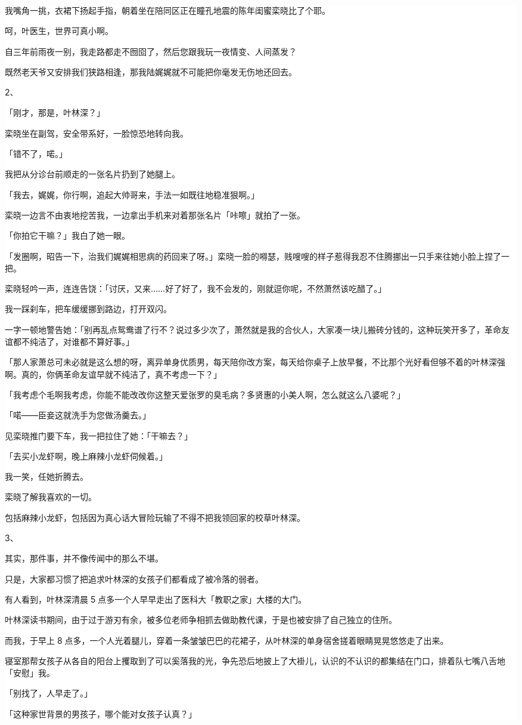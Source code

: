 我嘴角一挑，衣裙下扬起手指，朝着坐在陪同区正在瞳孔地震的陈年闺蜜栾晓比了个耶。

呵，叶医生，世界可真小啊。

自三年前雨夜一别，我走路都走不囫囵了，然后您跟我玩一夜情变、人间蒸发？

既然老天爷又安排我们狭路相逢，那我陆娓娓就不可能把你毫发无伤地还回去。

2、

「刚才，那是，叶林深？」

栾晓坐在副驾，安全带系好，一脸惊恐地转向我。

「错不了，喏。」

我把从分诊台前顺走的一张名片扔到了她腿上。

「我去，娓娓，你行啊，追起大帅哥来，手法一如既往地稳准狠啊。」

栾晓一边言不由衷地挖苦我，一边拿出手机来对着那张名片「咔嚓」就拍了一张。

「你拍它干嘛？」我白了她一眼。

「发圈啊，昭告一下，治我们娓娓相思病的药回来了呀。」栾晓一脸的嘚瑟，贱嗖嗖的样子惹得我忍不住腾挪出一只手来往她小脸上捏了一把。

栾晓轻吟一声，连连告饶：「讨厌，又来……好了好了，我不会发的，刚就逗你呢，不然萧然该吃醋了。」

我一踩刹车，把车缓缓挪到路边，打开双闪。

一字一顿地警告她：「别再乱点鸳鸯谱了行不？说过多少次了，萧然就是我的合伙人，大家凑一块儿搬砖分钱的，这种玩笑开多了，革命友谊都不纯洁了，对谁都不算好事。」

「那人家萧总可未必就是这么想的呀，离异单身优质男，每天陪你改方案，每天给你桌子上放早餐，不比那个光好看但够不着的叶林深强啊。真的，你俩革命友谊早就不纯洁了，真不考虑一下？」

「我考虑个毛啊我考虑，你能不能改改你这整天爱张罗的臭毛病？多贤惠的小美人啊，怎么就这么八婆呢？」

「喏——臣妾这就洗手为您做汤羹去。」

见栾晓推门要下车，我一把拉住了她：「干嘛去？」

「去买小龙虾啊，晚上麻辣小龙虾伺候着。」

我一笑，任她折腾去。

栾晓了解我喜欢的一切。

包括麻辣小龙虾，包括因为真心话大冒险玩输了不得不把我领回家的校草叶林深。

3、

其实，那件事，并不像传闻中的那么不堪。

只是，大家都习惯了把追求叶林深的女孩子们都看成了被冷落的弱者。

有人看到，叶林深清晨 5 点多一个人早早走出了医科大「教职之家」大楼的大门。

叶林深读书期间，由于过于游刃有余，被多位老师争相抓去做助教代课，于是也被安排了自己独立的住所。

而我，于早上 8 点多，一个人光着腿儿，穿着一条皱皱巴巴的花裙子，从叶林深的单身宿舍搓着眼睛晃晃悠悠走了出来。

寝室那帮女孩子从各自的阳台上攫取到了可以奚落我的光，争先恐后地披上了大褂儿，认识的不认识的都集结在门口，排着队七嘴八舌地「安慰」我。

「别找了，人早走了。」

「这种家世背景的男孩子，哪个能对女孩子认真？」
